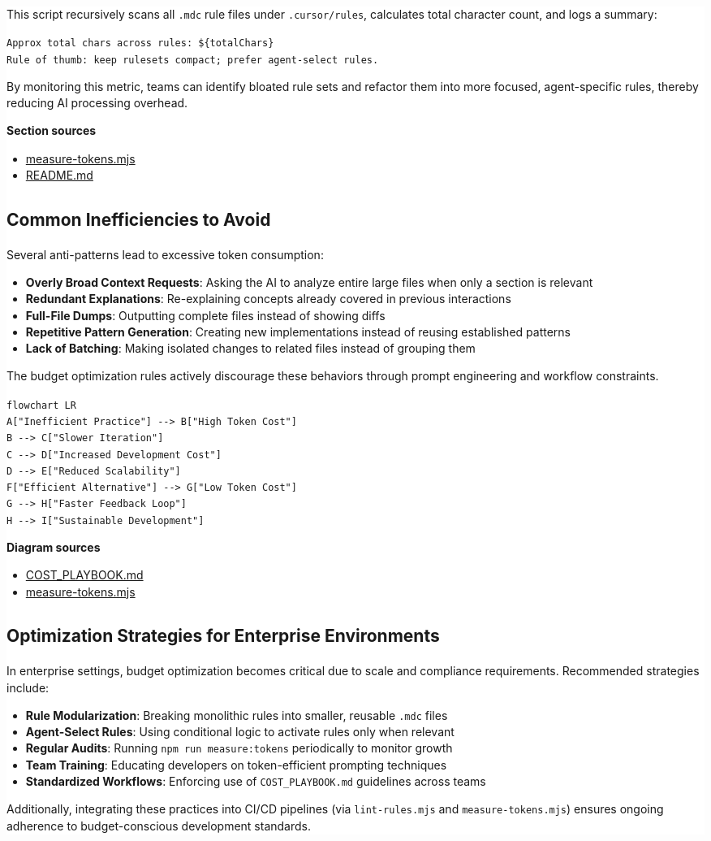 This script recursively scans all `.mdc` rule files under `.cursor/rules`, calculates total character count, and logs a summary:

```
Approx total chars across rules: ${totalChars}
Rule of thumb: keep rulesets compact; prefer agent-select rules.
```

By monitoring this metric, teams can identify bloated rule sets and refactor them into more focused, agent-specific rules, thereby reducing AI processing overhead.

**Section sources**
- [measure-tokens.mjs](file://scripts/measure-tokens.mjs#L0-L18)
- [README.md](file://README.md#L146-L182)

## Common Inefficiencies to Avoid
Several anti-patterns lead to excessive token consumption:

- **Overly Broad Context Requests**: Asking the AI to analyze entire large files when only a section is relevant
- **Redundant Explanations**: Re-explaining concepts already covered in previous interactions
- **Full-File Dumps**: Outputting complete files instead of showing diffs
- **Repetitive Pattern Generation**: Creating new implementations instead of reusing established patterns
- **Lack of Batching**: Making isolated changes to related files instead of grouping them

The budget optimization rules actively discourage these behaviors through prompt engineering and workflow constraints.

```mermaid
flowchart LR
A["Inefficient Practice"] --> B["High Token Cost"]
B --> C["Slower Iteration"]
C --> D["Increased Development Cost"]
D --> E["Reduced Scalability"]
F["Efficient Alternative"] --> G["Low Token Cost"]
G --> H["Faster Feedback Loop"]
H --> I["Sustainable Development"]
```

**Diagram sources**
- [COST_PLAYBOOK.md](file://docs/COST_PLAYBOOK.md#L0-L5)
- [measure-tokens.mjs](file://scripts/measure-tokens.mjs#L0-L18)

## Optimization Strategies for Enterprise Environments
In enterprise settings, budget optimization becomes critical due to scale and compliance requirements. Recommended strategies include:

- **Rule Modularization**: Breaking monolithic rules into smaller, reusable `.mdc` files
- **Agent-Select Rules**: Using conditional logic to activate rules only when relevant
- **Regular Audits**: Running `npm run measure:tokens` periodically to monitor growth
- **Team Training**: Educating developers on token-efficient prompting techniques
- **Standardized Workflows**: Enforcing use of `COST_PLAYBOOK.md` guidelines across teams

Additionally, integrating these practices into CI/CD pipelines (via `lint-rules.mjs` and `measure-tokens.mjs`) ensures ongoing adherence to budget-conscious development standards.
